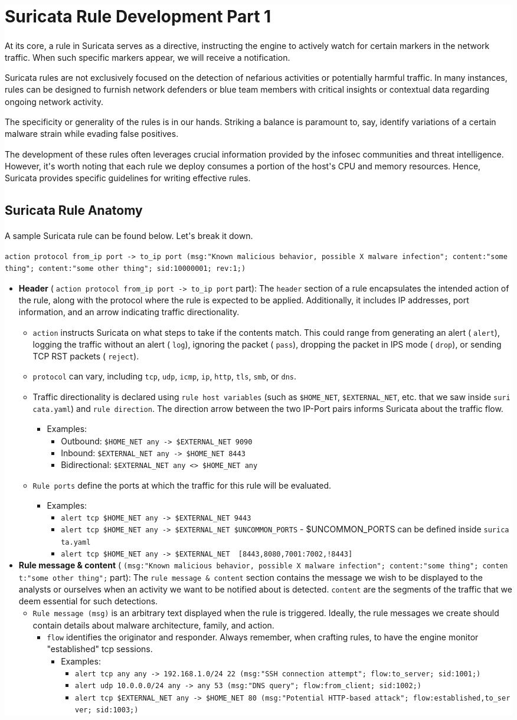 
# Suricata Rule Development Part 1

At its core, a rule in Suricata serves as a directive, instructing the engine to actively watch for certain markers in the network traffic. When such specific markers appear, we will receive a notification.

Suricata rules are not exclusively focused on the detection of nefarious activities or potentially harmful traffic. In many instances, rules can be designed to furnish network defenders or blue team members with critical insights or contextual data regarding ongoing network activity.

The specificity or generality of the rules is in our hands. Striking a balance is paramount to, say, identify variations of a certain malware strain while evading false positives.

The development of these rules often leverages crucial information provided by the infosec communities and threat intelligence. However, it's worth noting that each rule we deploy consumes a portion of the host's CPU and memory resources. Hence, Suricata provides specific guidelines for writing effective rules.

## Suricata Rule Anatomy

A sample Suricata rule can be found below. Let's break it down.

```shell
action protocol from_ip port -> to_ip port (msg:"Known malicious behavior, possible X malware infection"; content:"some thing"; content:"some other thing"; sid:10000001; rev:1;)

```

- **Header** ( `action protocol from_ip port -> to_ip port` part): The `header` section of a rule encapsulates the intended action of the rule, along with the protocol where the rule is expected to be applied. Additionally, it includes IP addresses, port information, and an arrow indicating traffic directionality.
  - `action` instructs Suricata on what steps to take if the contents match. This could range from generating an alert ( `alert`), logging the traffic without an alert ( `log`), ignoring the packet ( `pass`), dropping the packet in IPS mode ( `drop`), or sending TCP RST packets ( `reject`).
  - `protocol` can vary, including `tcp`, `udp`, `icmp`, `ip`, `http`, `tls`, `smb`, or `dns`.
  - Traffic directionality is declared using `rule host variables` (such as `$HOME_NET`, `$EXTERNAL_NET`, etc. that we saw inside `suricata.yaml`) and `rule direction`. The direction arrow between the two IP-Port pairs informs Suricata about the traffic flow.

    - Examples:
      - Outbound: `$HOME_NET any -> $EXTERNAL_NET 9090`
      - Inbound: `$EXTERNAL_NET any -> $HOME_NET 8443`
      - Bidirectional: `$EXTERNAL_NET any <> $HOME_NET any`
  - `Rule ports` define the ports at which the traffic for this rule will be evaluated.
    - Examples:
      - `alert tcp $HOME_NET any -> $EXTERNAL_NET 9443`
      - `alert tcp $HOME_NET any -> $EXTERNAL_NET $UNCOMMON_PORTS`        - $UNCOMMON\_PORTS can be defined inside `suricata.yaml`
      - `alert tcp $HOME_NET any -> $EXTERNAL_NET  [8443,8080,7001:7002,!8443]`
- **Rule message & content** ( `(msg:"Known malicious behavior, possible X malware infection"; content:"some thing"; content:"some other thing";` part): The `rule message & content` section contains the message we wish to be displayed to the analysts or ourselves when an activity we want to be notified about is detected. `content` are the segments of the traffic that we deem essential for such detections.
  - `Rule message (msg)` is an arbitrary text displayed when the rule is triggered. Ideally, the rule messages we create should contain details about malware architecture, family, and action.
    - `flow` identifies the originator and responder. Always remember, when crafting rules, to have the engine monitor "established" tcp sessions.
      - Examples:
        - `alert tcp any any -> 192.168.1.0/24 22 (msg:"SSH connection attempt"; flow:to_server; sid:1001;)`
        - `alert udp 10.0.0.0/24 any -> any 53 (msg:"DNS query"; flow:from_client; sid:1002;)`
        - `alert tcp $EXTERNAL_NET any -> $HOME_NET 80 (msg:"Potential HTTP-based attack"; flow:established,to_server; sid:1003;)`
